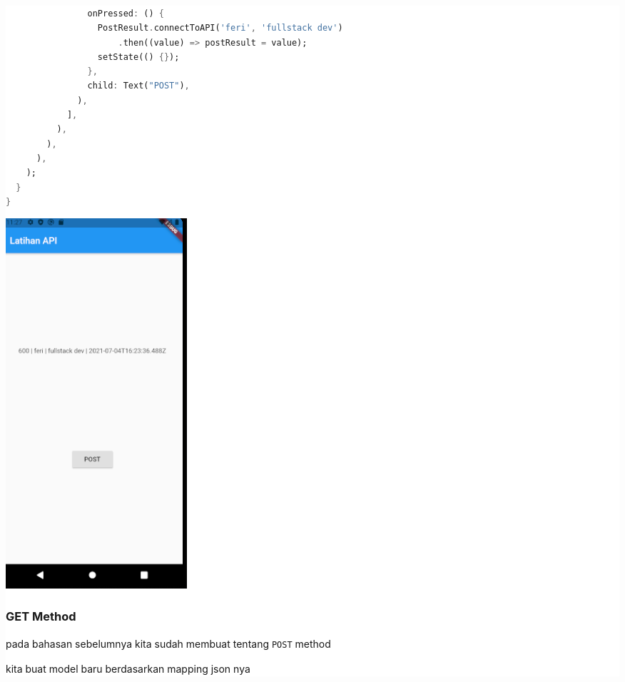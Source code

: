 ```dart
                onPressed: () {
                  PostResult.connectToAPI('feri', 'fullstack dev')
                      .then((value) => postResult = value);
                  setState(() {});
                },
                child: Text("POST"),
              ),
            ],
          ),
        ),
      ),
    );
  }
}
```

![hasil](docs/img/res.png)



### GET Method

pada bahasan sebelumnya kita sudah membuat tentang `POST` method

kita buat model baru berdasarkan mapping json nya
